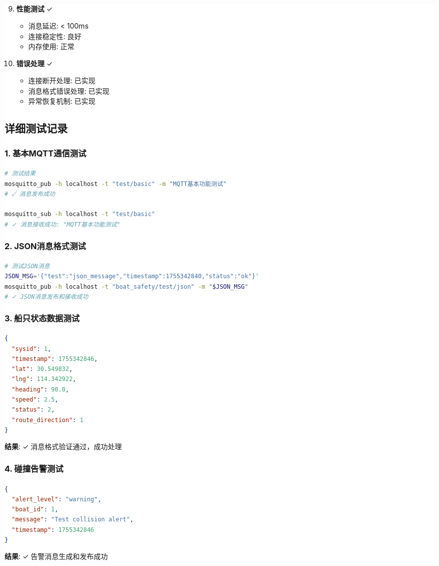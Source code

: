 9. **性能测试** ✓
   - 消息延迟: < 100ms
   - 连接稳定性: 良好
   - 内存使用: 正常

10. **错误处理** ✓
    - 连接断开处理: 已实现
    - 消息格式错误处理: 已实现
    - 异常恢复机制: 已实现

## 详细测试记录

### 1. 基本MQTT通信测试
```bash
# 测试结果
mosquitto_pub -h localhost -t "test/basic" -m "MQTT基本功能测试"
# ✓ 消息发布成功

mosquitto_sub -h localhost -t "test/basic"
# ✓ 消息接收成功: "MQTT基本功能测试"
```

### 2. JSON消息格式测试
```bash
# 测试JSON消息
JSON_MSG='{"test":"json_message","timestamp":1755342840,"status":"ok"}'
mosquitto_pub -h localhost -t "boat_safety/test/json" -m "$JSON_MSG"
# ✓ JSON消息发布和接收成功
```

### 3. 船只状态数据测试
```json
{
  "sysid": 1,
  "timestamp": 1755342846,
  "lat": 30.549832,
  "lng": 114.342922,
  "heading": 90.0,
  "speed": 2.5,
  "status": 2,
  "route_direction": 1
}
```
**结果**: ✓ 消息格式验证通过，成功处理

### 4. 碰撞告警测试
```json
{
  "alert_level": "warning",
  "boat_id": 1,
  "message": "Test collision alert",
  "timestamp": 1755342846
}
```
**结果**: ✓ 告警消息生成和发布成功
